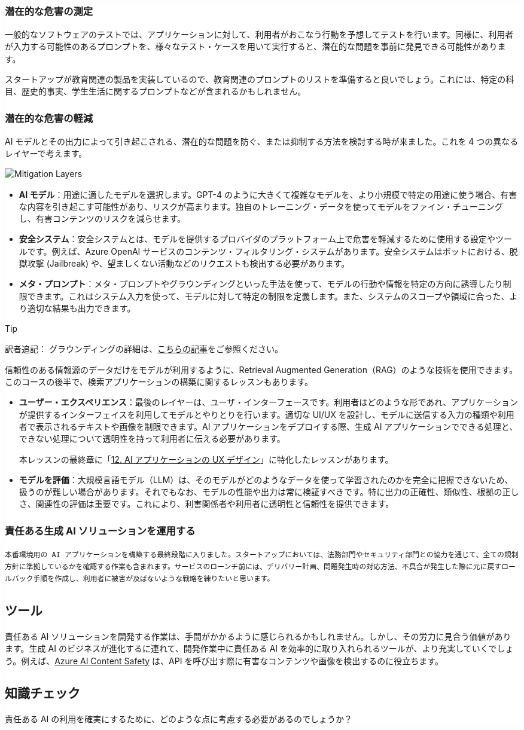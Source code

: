 ### 潜在的な危害の測定

一般的なソフトウェアのテストでは、アプリケーションに対して、利用者がおこなう行動を予想してテストを行います。同様に、利用者が入力する可能性のあるプロンプトを、様々なテスト・ケースを用いて実行すると、潜在的な問題を事前に発見できる可能性があります。

スタートアップが教育関連の製品を実装しているので、教育関連のプロンプトのリストを準備すると良いでしょう。これには、特定の科目、歴史的事実、学生生活に関するプロンプトなどが含まれるかもしれません。

### 潜在的な危害の軽減

AI モデルとその出力によって引き起こされる、潜在的な問題を防ぐ、または抑制する方法を検討する時が来ました。これを 4 つの異なるレイヤーで考えます。

![Mitigation Layers](../../images/mitigation-layers.png?WT.mc_id=academic-105485-yoterada)

- **AI モデル**：用途に適したモデルを選択します。GPT-4 のように大きくて複雑なモデルを、より小規模で特定の用途に使う場合、有害な内容を引き起こす可能性があり、リスクが高まります。独自のトレーニング・データを使ってモデルをファイン・チューニングし、有害コンテンツのリスクを減らせます。

- **安全システム**：安全システムとは、モデルを提供するプロバイダのプラットフォーム上で危害を軽減するために使用する設定やツールです。例えば、Azure OpenAI サービスのコンテンツ・フィルタリング・システムがあります。安全システムはボットにおける、脱獄攻撃 (Jailbreak) や、望ましくない活動などのリクエストも検出する必要があります。

- **メタ・プロンプト**：メタ・プロンプトやグラウンディングといった手法を使って、モデルの行動や情報を特定の方向に誘導したり制限できます。これはシステム入力を使って、モデルに対して特定の制限を定義します。また、システムのスコープや領域に合った、より適切な結果も出力できます。

> [!TIP]
> 訳者追記：
> グラウンディングの詳細は、[こちらの記事](https://techcommunity.microsoft.com/blog/fasttrackforazureblog/grounding-llms/3843857?WT.mc_id=academic-105485-yoterada)をご参照ください。

信頼性のある情報源のデータだけをモデルが利用するように、Retrieval Augmented Generation（RAG）のような技術を使用できます。このコースの後半で、検索アプリケーションの構築に関するレッスンもあります。

- **ユーザー・エクスペリエンス**：最後のレイヤーは、ユーザ・インターフェースです。利用者はどのような形であれ、アプリケーションが提供するインターフェイスを利用してモデルとやりとりを行います。適切な UI/UX を設計し、モデルに送信する入力の種類や利用者で表示されるテキストや画像を制限できます。AI アプリケーションをデプロイする際、生成 AI アプリケーションでできる処理と、できない処理について透明性を持って利用者に伝える必要があります。

  本レッスンの最終章に「[12. AI アプリケーションの UX デザイン](../../../12-designing-ux-for-ai-applications/translations/ja-jp/README.md?WT.mc_id=academic-105485-yoterada)」に特化したレッスンがあります。

- **モデルを評価**：大規模言語モデル（LLM）は、そのモデルがどのようなデータを使って学習されたのかを完全に把握できないため、扱うのが難しい場合があります。それでもなお、モデルの性能や出力は常に検証すべきです。特に出力の正確性、類似性、根拠の正しさ、関連性の評価は重要です。これにより、利害関係者や利用者に透明性と信頼性を提供できます。

### 責任ある生成 AI ソリューションを運用する

    本番環境用の AI アプリケーションを構築する最終段階に入りました。スタートアップにおいては、法務部門やセキュリティ部門との協力を通じて、全ての規制方針に準拠しているかを確認する作業も含まれます。サービスのローンチ前には、デリバリー計画、問題発生時の対応方法、不具合が発生した際に元に戻すロールバック手順を作成し、利用者に被害が及ばないような戦略を練りたいと思います。

## ツール

責任ある AI ソリューションを開発する作業は、手間がかかるように感じられるかもしれません。しかし、その労力に見合う価値があります。生成 AI のビジネスが進化するに連れて、開発作業中に責任ある AI を効率的に取り入れられるツールが、より充実していくでしょう。例えば、[Azure AI Content Safety](https://learn.microsoft.com/azure/ai-services/content-safety/overview?WT.mc_id=academic-105485-yoterada) は、API を呼び出す際に有害なコンテンツや画像を検出するのに役立ちます。

## 知識チェック

責任ある AI の利用を確実にするために、どのような点に考慮する必要があるのでしょうか？
